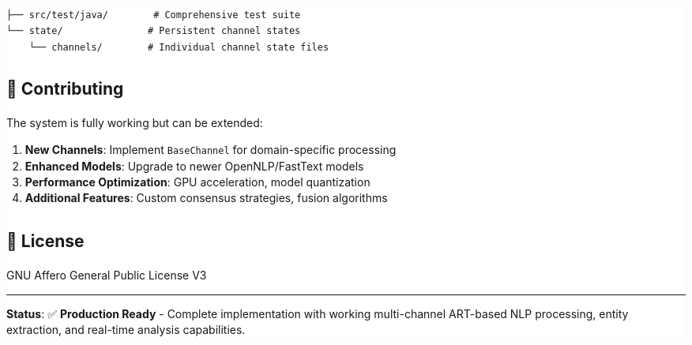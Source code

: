 ```
├── src/test/java/        # Comprehensive test suite
└── state/               # Persistent channel states
    └── channels/        # Individual channel state files
```

## 🤝 Contributing

The system is fully working but can be extended:

1. **New Channels**: Implement `BaseChannel` for domain-specific processing
2. **Enhanced Models**: Upgrade to newer OpenNLP/FastText models
3. **Performance Optimization**: GPU acceleration, model quantization
4. **Additional Features**: Custom consensus strategies, fusion algorithms

## 📄 License

GNU Affero General Public License V3

---

**Status**: ✅ **Production Ready** - Complete implementation with working multi-channel ART-based NLP processing, entity extraction, and real-time analysis capabilities.